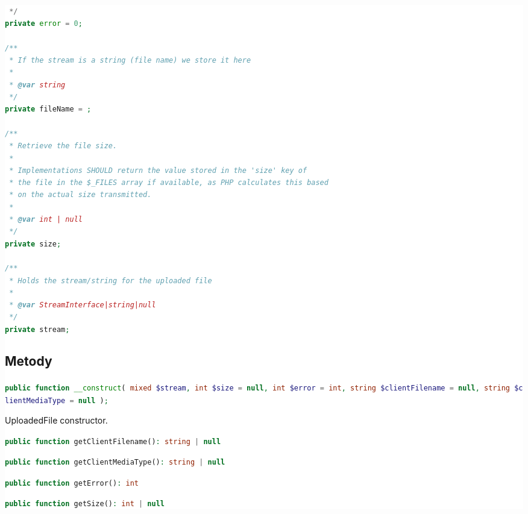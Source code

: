 ```php
 */
private error = 0;

/**
 * If the stream is a string (file name) we store it here
 *
 * @var string
 */
private fileName = ;

/**
 * Retrieve the file size.
 *
 * Implementations SHOULD return the value stored in the 'size' key of
 * the file in the $_FILES array if available, as PHP calculates this based
 * on the actual size transmitted.
 *
 * @var int | null
 */
private size;

/**
 * Holds the stream/string for the uploaded file
 *
 * @var StreamInterface|string|null
 */
private stream;

```

## Metody

```php
public function __construct( mixed $stream, int $size = null, int $error = int, string $clientFilename = null, string $clientMediaType = null );
```
UploadedFile constructor.


```php
public function getClientFilename(): string | null
```

```php
public function getClientMediaType(): string | null
```

```php
public function getError(): int
```

```php
public function getSize(): int | null
```
